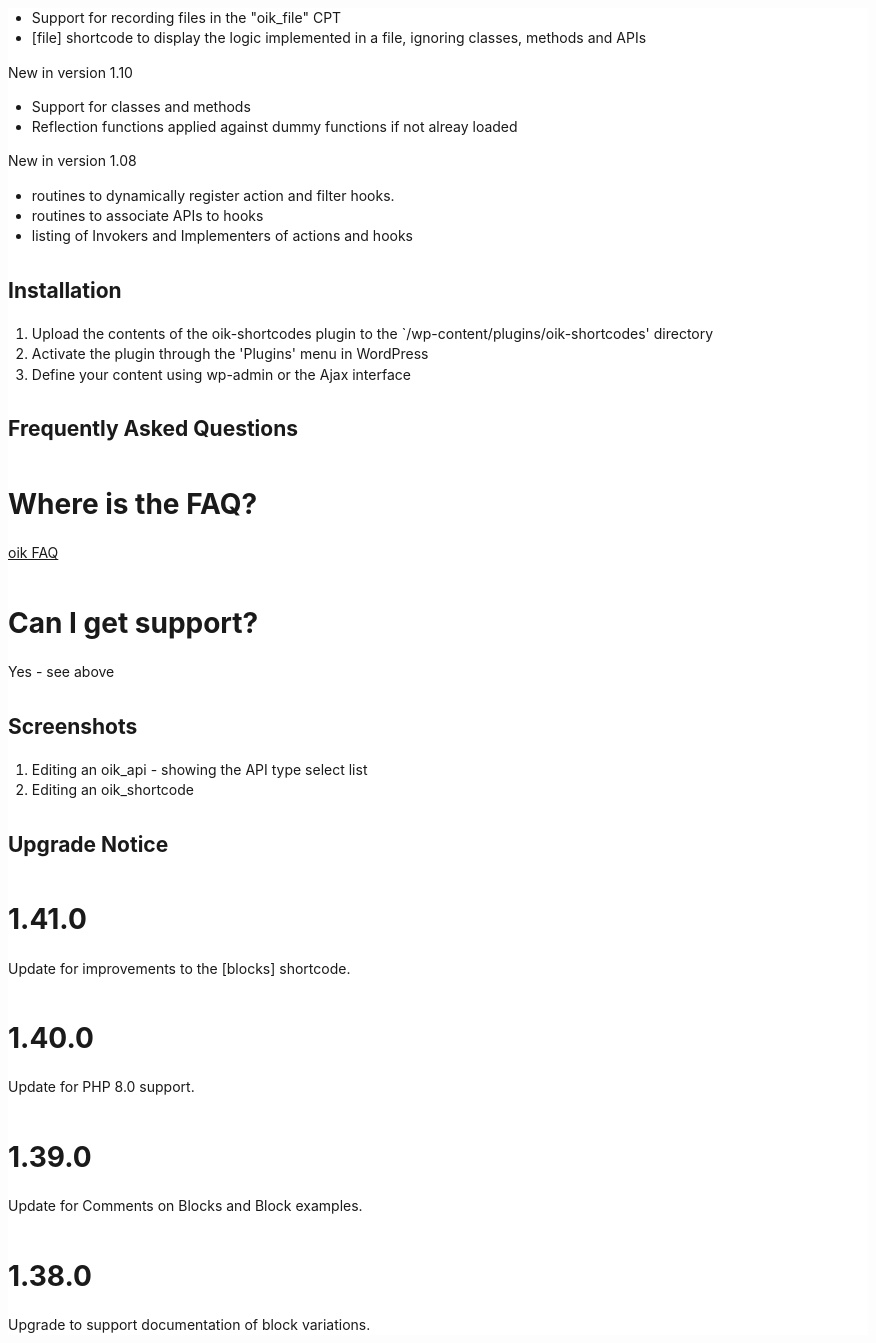 * Support for recording files in the "oik_file" CPT
* [file] shortcode to display the logic implemented in a file, ignoring classes, methods and APIs

New in version 1.10

* Support for classes and methods
* Reflection functions applied against dummy functions if not alreay loaded


New in version 1.08

* routines to dynamically register action and filter hooks.
* routines to associate APIs to hooks
* listing of Invokers and Implementers of actions and hooks

## Installation 
1. Upload the contents of the oik-shortcodes plugin to the `/wp-content/plugins/oik-shortcodes' directory
1. Activate the plugin through the 'Plugins' menu in WordPress
1. Define your content using wp-admin or the Ajax interface

## Frequently Asked Questions 
# Where is the FAQ? 
[oik FAQ](https://www.oik-plugins.com/oik/oik-faq)

# Can I get support? 
Yes - see above

## Screenshots 
1. Editing an oik_api - showing the API type select list
2. Editing an oik_shortcode

## Upgrade Notice 
# 1.41.0 
Update for improvements to the [blocks] shortcode.

# 1.40.0 
Update for PHP 8.0 support.

# 1.39.0 
Update for Comments on Blocks and Block examples.

# 1.38.0 
Upgrade to support documentation of block variations.
